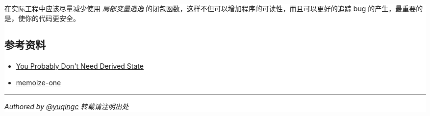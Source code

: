 在实际工程中应该尽量减少使用 *局部变量逃逸* 的闭包函数，这样不但可以增加程序的可读性，而且可以更好的追踪 bug 的产生，最重要的是，使你的代码更安全。

## 参考资料

- [You Probably Don't Need Derived State](https://reactjs.org/blog/2018/06/07/you-probably-dont-need-derived-state.html#what-about-memoization)

- [memoize-one](https://www.npmjs.com/package/memoize-one)


---
*Authored by <a target="_blank" href="https://github.com/yuqingc">@yuqingc</a> 转载请注明出处*
